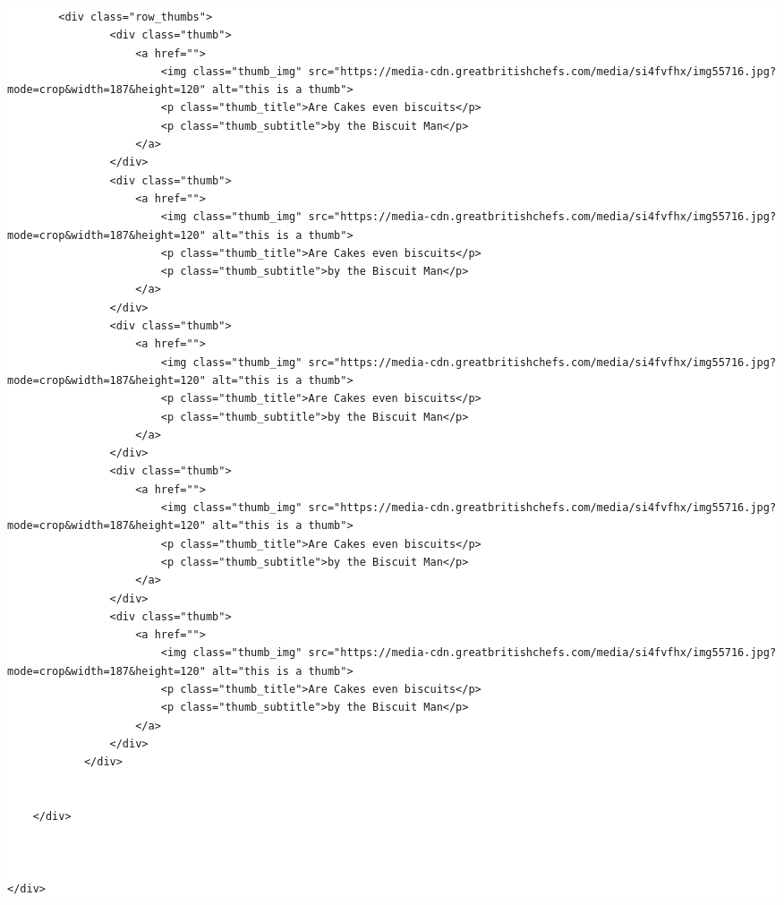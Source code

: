             <div class="row_thumbs">
                    <div class="thumb">
                        <a href="">
                            <img class="thumb_img" src="https://media-cdn.greatbritishchefs.com/media/si4fvfhx/img55716.jpg?mode=crop&width=187&height=120" alt="this is a thumb">
                            <p class="thumb_title">Are Cakes even biscuits</p>
                            <p class="thumb_subtitle">by the Biscuit Man</p>
                        </a>
                    </div>
                    <div class="thumb">
                        <a href="">
                            <img class="thumb_img" src="https://media-cdn.greatbritishchefs.com/media/si4fvfhx/img55716.jpg?mode=crop&width=187&height=120" alt="this is a thumb">
                            <p class="thumb_title">Are Cakes even biscuits</p>
                            <p class="thumb_subtitle">by the Biscuit Man</p>
                        </a>
                    </div>
                    <div class="thumb">
                        <a href="">
                            <img class="thumb_img" src="https://media-cdn.greatbritishchefs.com/media/si4fvfhx/img55716.jpg?mode=crop&width=187&height=120" alt="this is a thumb">
                            <p class="thumb_title">Are Cakes even biscuits</p>
                            <p class="thumb_subtitle">by the Biscuit Man</p>
                        </a>
                    </div>
                    <div class="thumb">
                        <a href="">
                            <img class="thumb_img" src="https://media-cdn.greatbritishchefs.com/media/si4fvfhx/img55716.jpg?mode=crop&width=187&height=120" alt="this is a thumb">
                            <p class="thumb_title">Are Cakes even biscuits</p>
                            <p class="thumb_subtitle">by the Biscuit Man</p>
                        </a>
                    </div>
                    <div class="thumb">
                        <a href="">
                            <img class="thumb_img" src="https://media-cdn.greatbritishchefs.com/media/si4fvfhx/img55716.jpg?mode=crop&width=187&height=120" alt="this is a thumb">
                            <p class="thumb_title">Are Cakes even biscuits</p>
                            <p class="thumb_subtitle">by the Biscuit Man</p>
                        </a>
                    </div>
                </div>


        </div>

    
            
    </div>




    
</body>
</html>